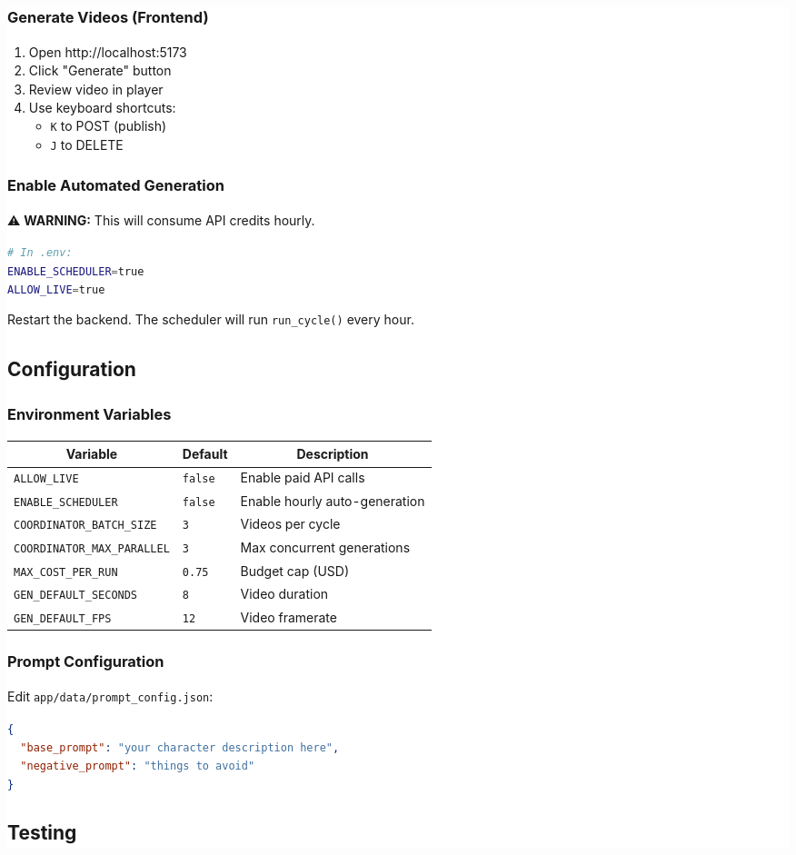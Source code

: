 ### Generate Videos (Frontend)

1. Open http://localhost:5173
2. Click "Generate" button
3. Review video in player
4. Use keyboard shortcuts:
   - `K` to POST (publish)
   - `J` to DELETE

### Enable Automated Generation

⚠️ **WARNING:** This will consume API credits hourly.

```bash
# In .env:
ENABLE_SCHEDULER=true
ALLOW_LIVE=true
```

Restart the backend. The scheduler will run `run_cycle()` every hour.

## Configuration

### Environment Variables

| Variable | Default | Description |
|----------|---------|-------------|
| `ALLOW_LIVE` | `false` | Enable paid API calls |
| `ENABLE_SCHEDULER` | `false` | Enable hourly auto-generation |
| `COORDINATOR_BATCH_SIZE` | `3` | Videos per cycle |
| `COORDINATOR_MAX_PARALLEL` | `3` | Max concurrent generations |
| `MAX_COST_PER_RUN` | `0.75` | Budget cap (USD) |
| `GEN_DEFAULT_SECONDS` | `8` | Video duration |
| `GEN_DEFAULT_FPS` | `12` | Video framerate |

### Prompt Configuration

Edit `app/data/prompt_config.json`:

```json
{
  "base_prompt": "your character description here",
  "negative_prompt": "things to avoid"
}
```

## Testing
